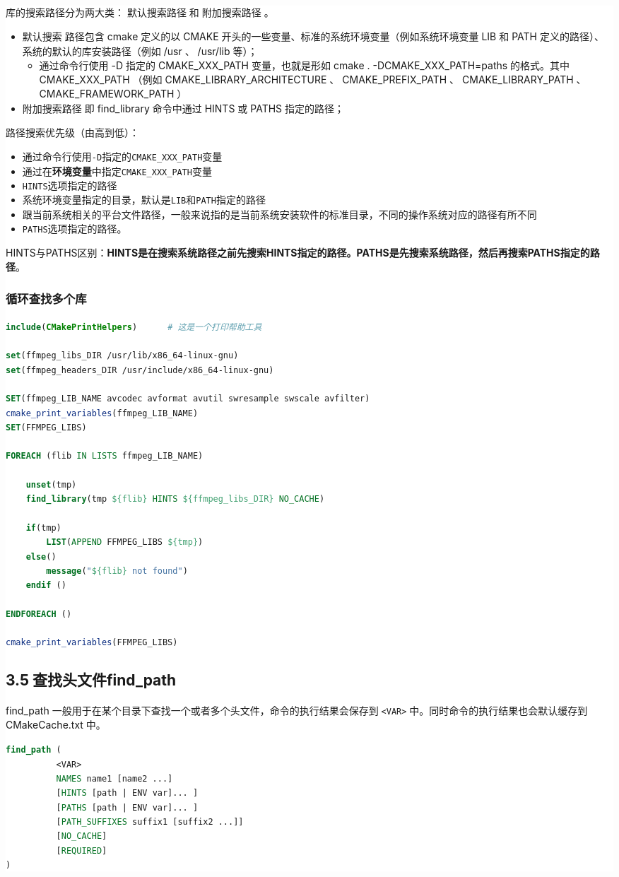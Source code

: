 库的搜索路径分为两大类： 默认搜索路径 和 附加搜索路径 。

- 默认搜索 路径包含 cmake 定义的以 CMAKE 开头的一些变量、标准的系统环境变量（例如系统环境变量 LIB 和 PATH 定义的路径）、系统的默认的库安装路径（例如 /usr 、 /usr/lib 等）；
  - 通过命令行使用 -D 指定的 CMAKE_XXX_PATH 变量，也就是形如 cmake . -DCMAKE_XXX_PATH=paths 的格式。其中 CMAKE_XXX_PATH （例如 CMAKE_LIBRARY_ARCHITECTURE 、 CMAKE_PREFIX_PATH 、 CMAKE_LIBRARY_PATH 、 CMAKE_FRAMEWORK_PATH ）
- 附加搜索路径 即 find_library 命令中通过 HINTS 或 PATHS 指定的路径；

路径搜索优先级（由高到低）：

- 通过命令行使用`-D`指定的`CMAKE_XXX_PATH`变量
- 通过在**环境变量**中指定`CMAKE_XXX_PATH`变量
-  `HINTS`选项指定的路径
- 系统环境变量指定的目录，默认是`LIB`和`PATH`指定的路径
- 跟当前系统相关的平台文件路径，一般来说指的是当前系统安装软件的标准目录，不同的操作系统对应的路径有所不同
- `PATHS`选项指定的路径。

HINTS与PATHS区别：**HINTS是在搜索系统路径之前先搜索HINTS指定的路径。PATHS是先搜索系统路径，然后再搜索PATHS指定的路径**。

### 循环查找多个库

```cmake
include(CMakePrintHelpers)		# 这是一个打印帮助工具

set(ffmpeg_libs_DIR /usr/lib/x86_64-linux-gnu)
set(ffmpeg_headers_DIR /usr/include/x86_64-linux-gnu)

SET(ffmpeg_LIB_NAME avcodec avformat avutil swresample swscale avfilter)
cmake_print_variables(ffmpeg_LIB_NAME)
SET(FFMPEG_LIBS)

FOREACH (flib IN LISTS ffmpeg_LIB_NAME)

    unset(tmp)
    find_library(tmp ${flib} HINTS ${ffmpeg_libs_DIR} NO_CACHE)
    
    if(tmp)
        LIST(APPEND FFMPEG_LIBS ${tmp})
    else()
        message("${flib} not found")
    endif ()
    
ENDFOREACH ()

cmake_print_variables(FFMPEG_LIBS)
```



## 3.5 查找头文件find_path

find_path 一般用于在某个目录下查找一个或者多个头文件，命令的执行结果会保存到 `<VAR>` 中。同时命令的执行结果也会默认缓存到 CMakeCache.txt 中。

```cmake
find_path (
          <VAR>
          NAMES name1 [name2 ...] 
          [HINTS [path | ENV var]... ]
          [PATHS [path | ENV var]... ]
          [PATH_SUFFIXES suffix1 [suffix2 ...]]
          [NO_CACHE]
          [REQUIRED]
)
```
